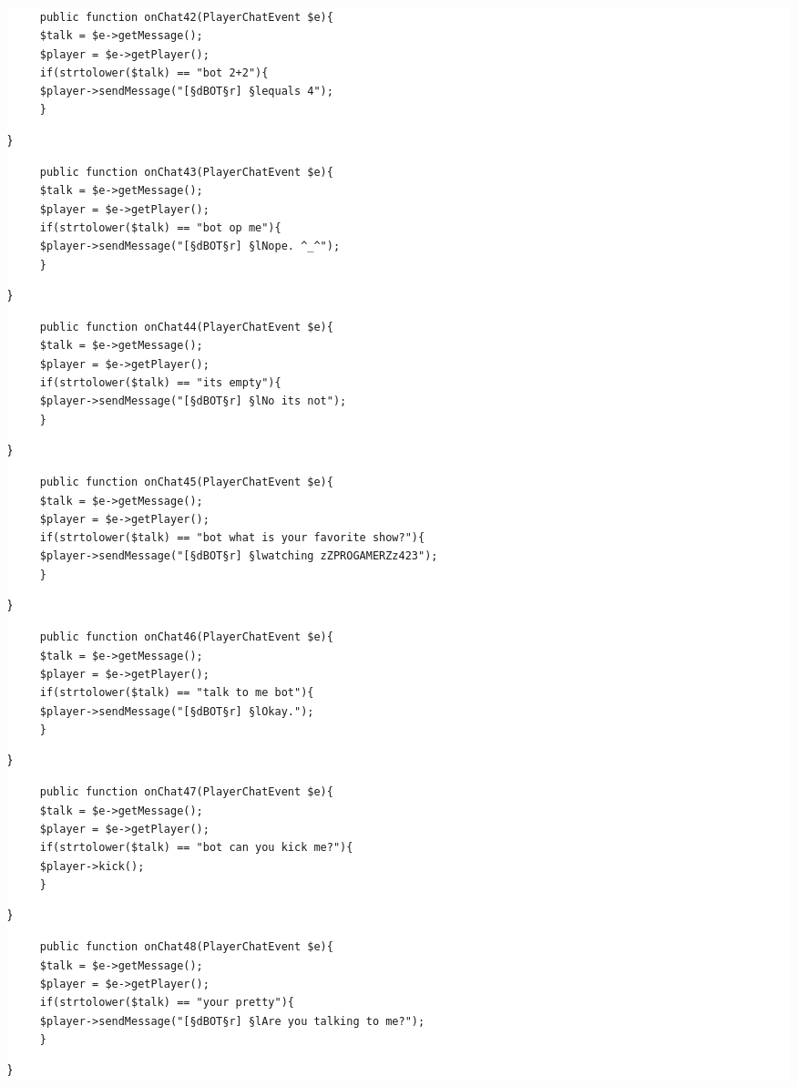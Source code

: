          public function onChat42(PlayerChatEvent $e){
         $talk = $e->getMessage();
         $player = $e->getPlayer();
         if(strtolower($talk) == "bot 2+2"){
         $player->sendMessage("[§dBOT§r] §lequals 4");    
         }    
}

         public function onChat43(PlayerChatEvent $e){
         $talk = $e->getMessage();
         $player = $e->getPlayer();
         if(strtolower($talk) == "bot op me"){
         $player->sendMessage("[§dBOT§r] §lNope. ^_^");    
         }    
}

         public function onChat44(PlayerChatEvent $e){
         $talk = $e->getMessage();
         $player = $e->getPlayer();
         if(strtolower($talk) == "its empty"){
         $player->sendMessage("[§dBOT§r] §lNo its not");    
         }    
}

         public function onChat45(PlayerChatEvent $e){
         $talk = $e->getMessage();
         $player = $e->getPlayer();
         if(strtolower($talk) == "bot what is your favorite show?"){
         $player->sendMessage("[§dBOT§r] §lwatching zZPROGAMERZz423");    
         }    
}

         public function onChat46(PlayerChatEvent $e){
         $talk = $e->getMessage();
         $player = $e->getPlayer();
         if(strtolower($talk) == "talk to me bot"){
         $player->sendMessage("[§dBOT§r] §lOkay.");    
         }    
}     

         public function onChat47(PlayerChatEvent $e){
         $talk = $e->getMessage();
         $player = $e->getPlayer();
         if(strtolower($talk) == "bot can you kick me?"){
         $player->kick();    
         }    
}

         public function onChat48(PlayerChatEvent $e){
         $talk = $e->getMessage();
         $player = $e->getPlayer();
         if(strtolower($talk) == "your pretty"){
         $player->sendMessage("[§dBOT§r] §lAre you talking to me?");    
         }    
}
